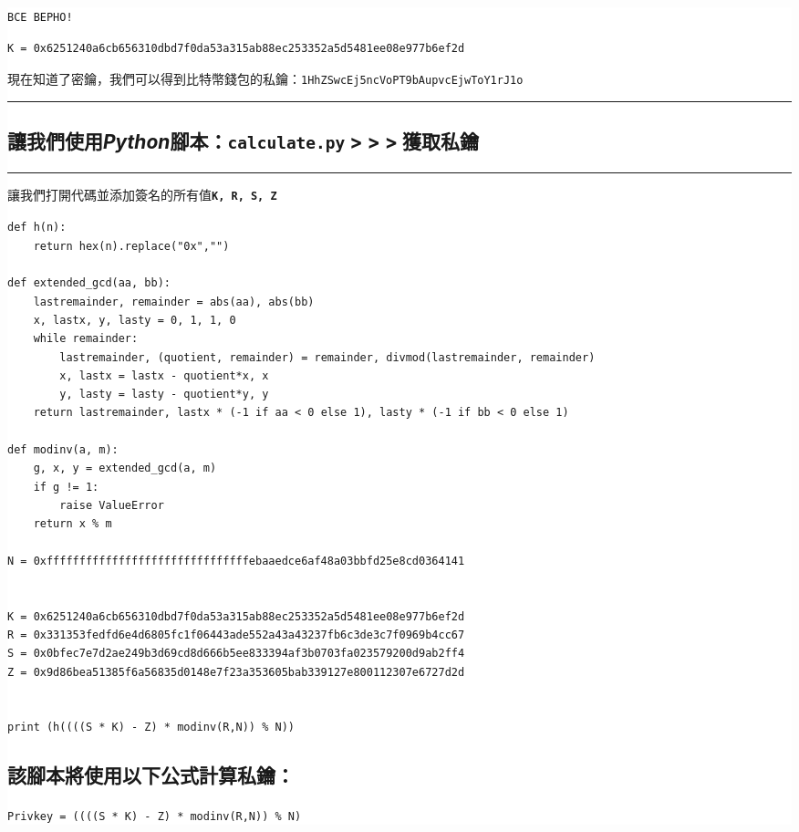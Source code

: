 

<p><code>ВСЕ ВЕРНО!</code></p>



<p><code>K = 0x6251240a6cb656310dbd7f0da53a315ab88ec253352a5d5481ee08e977b6ef2d</code></p>



<p>現在知道了密鑰，我們可以得到比特幣錢包的私鑰：<code>1HhZSwcEj5ncVoPT9bAupvcEjwToY1rJ1o</code></p>



<hr class="wp-block-separator has-alpha-channel-opacity"/>



<h2>讓我們使用<em>Python</em>腳本：<code>calculate.py</code>&nbsp;&gt; &gt; &gt; 獲取私鑰</h2>



<hr class="wp-block-separator has-alpha-channel-opacity"/>



<p>讓我們打開代碼並添加簽名的所有值<code><strong>K, R, S, Z</strong></code></p>



<pre class="wp-block-code"><code>def h(n):
    return hex(n).replace("0x","")

def extended_gcd(aa, bb):
    lastremainder, remainder = abs(aa), abs(bb)
    x, lastx, y, lasty = 0, 1, 1, 0
    while remainder:
        lastremainder, (quotient, remainder) = remainder, divmod(lastremainder, remainder)
        x, lastx = lastx - quotient*x, x
        y, lasty = lasty - quotient*y, y
    return lastremainder, lastx * (-1 if aa &lt; 0 else 1), lasty * (-1 if bb &lt; 0 else 1)

def modinv(a, m):
    g, x, y = extended_gcd(a, m)
    if g != 1:
        raise ValueError
    return x % m
    
N = 0xfffffffffffffffffffffffffffffffebaaedce6af48a03bbfd25e8cd0364141


K = 0x6251240a6cb656310dbd7f0da53a315ab88ec253352a5d5481ee08e977b6ef2d
R = 0x331353fedfd6e4d6805fc1f06443ade552a43a43237fb6c3de3c7f0969b4cc67
S = 0x0bfec7e7d2ae249b3d69cd8d666b5ee833394af3b0703fa023579200d9ab2ff4
Z = 0x9d86bea51385f6a56835d0148e7f23a353605bab339127e800112307e6727d2d


print (h((((S * K) - Z) * modinv(R,N)) % N))</code></pre>



<h2>該腳本將使用以下公式計算私鑰：</h2>



<p><code>Privkey = ((((S * K) - Z) * modinv(R,N)) % N)</code></p>

